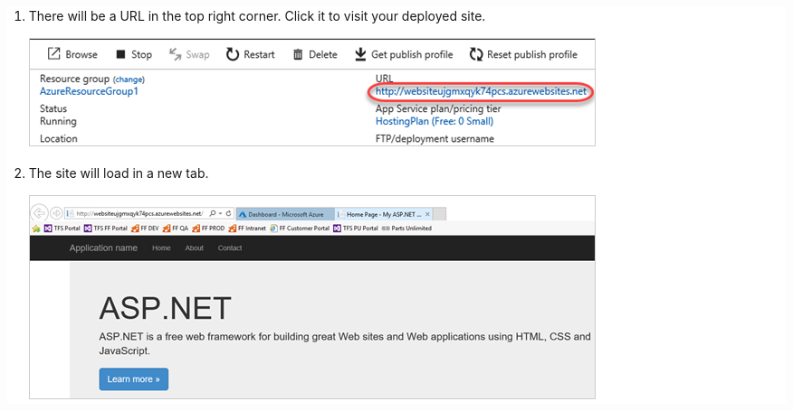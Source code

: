 1. There will be a URL in the top right corner. Click it to visit your deployed site.

    ![](images/036.png)

1. The site will load in a new tab.

    ![](images/037.png)
